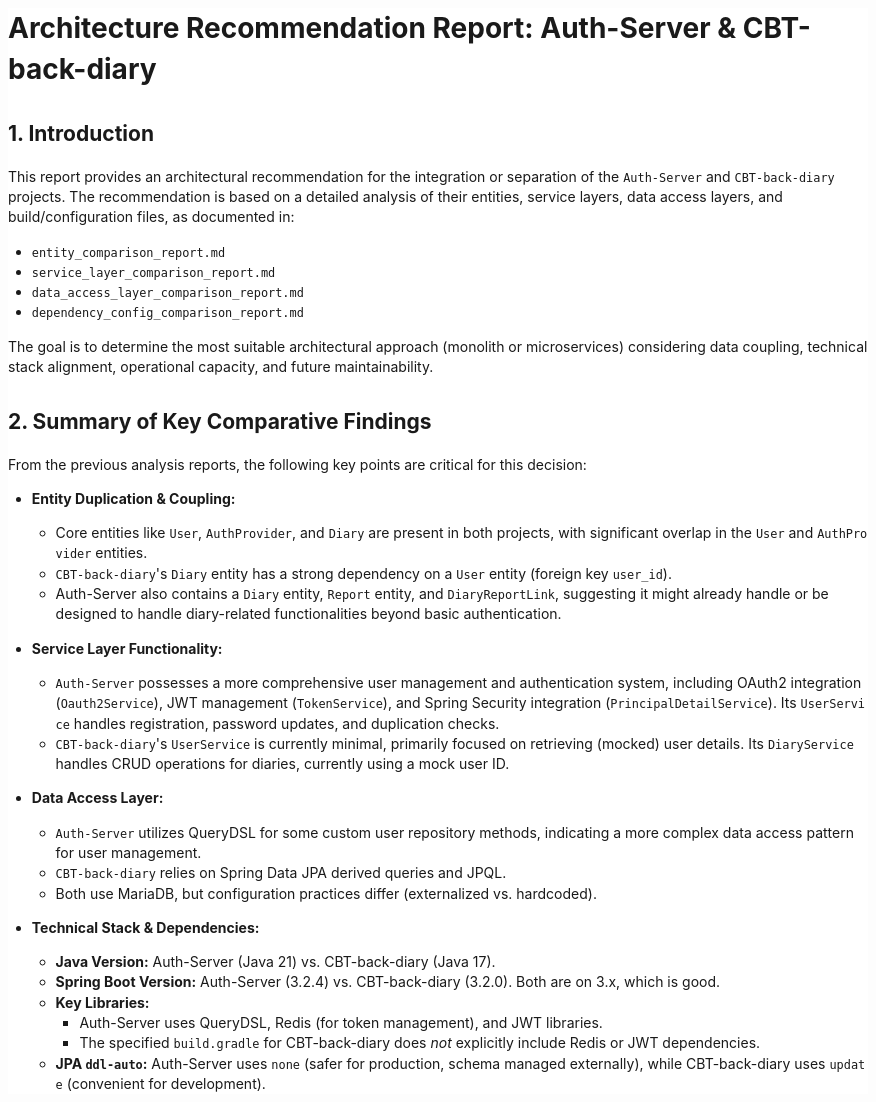 # Architecture Recommendation Report: Auth-Server & CBT-back-diary

## 1. Introduction

This report provides an architectural recommendation for the integration or separation of the `Auth-Server` and `CBT-back-diary` projects. The recommendation is based on a detailed analysis of their entities, service layers, data access layers, and build/configuration files, as documented in:

*   `entity_comparison_report.md`
*   `service_layer_comparison_report.md`
*   `data_access_layer_comparison_report.md`
*   `dependency_config_comparison_report.md`

The goal is to determine the most suitable architectural approach (monolith or microservices) considering data coupling, technical stack alignment, operational capacity, and future maintainability.

## 2. Summary of Key Comparative Findings

From the previous analysis reports, the following key points are critical for this decision:

*   **Entity Duplication & Coupling:**
    *   Core entities like `User`, `AuthProvider`, and `Diary` are present in both projects, with significant overlap in the `User` and `AuthProvider` entities.
    *   `CBT-back-diary`'s `Diary` entity has a strong dependency on a `User` entity (foreign key `user_id`).
    *   Auth-Server also contains a `Diary` entity, `Report` entity, and `DiaryReportLink`, suggesting it might already handle or be designed to handle diary-related functionalities beyond basic authentication.

*   **Service Layer Functionality:**
    *   `Auth-Server` possesses a more comprehensive user management and authentication system, including OAuth2 integration (`Oauth2Service`), JWT management (`TokenService`), and Spring Security integration (`PrincipalDetailService`). Its `UserService` handles registration, password updates, and duplication checks.
    *   `CBT-back-diary`'s `UserService` is currently minimal, primarily focused on retrieving (mocked) user details. Its `DiaryService` handles CRUD operations for diaries, currently using a mock user ID.

*   **Data Access Layer:**
    *   `Auth-Server` utilizes QueryDSL for some custom user repository methods, indicating a more complex data access pattern for user management.
    *   `CBT-back-diary` relies on Spring Data JPA derived queries and JPQL.
    *   Both use MariaDB, but configuration practices differ (externalized vs. hardcoded).

*   **Technical Stack & Dependencies:**
    *   **Java Version:** Auth-Server (Java 21) vs. CBT-back-diary (Java 17).
    *   **Spring Boot Version:** Auth-Server (3.2.4) vs. CBT-back-diary (3.2.0). Both are on 3.x, which is good.
    *   **Key Libraries:**
        *   Auth-Server uses QueryDSL, Redis (for token management), and JWT libraries.
        *   The specified `build.gradle` for CBT-back-diary does *not* explicitly include Redis or JWT dependencies.
    *   **JPA `ddl-auto`:** Auth-Server uses `none` (safer for production, schema managed externally), while CBT-back-diary uses `update` (convenient for development).
